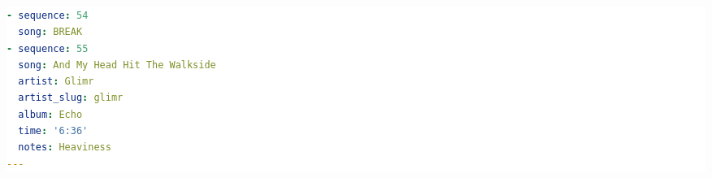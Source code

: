 ```yaml
- sequence: 54
  song: BREAK
- sequence: 55
  song: And My Head Hit The Walkside
  artist: Glimr
  artist_slug: glimr
  album: Echo
  time: '6:36'
  notes: Heaviness
---
```


